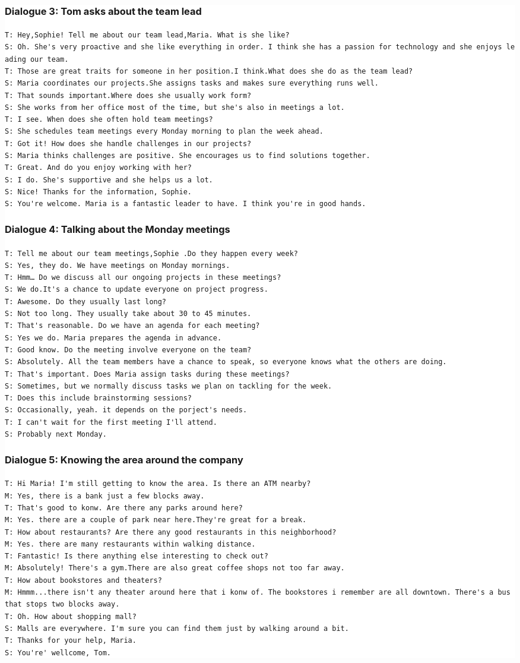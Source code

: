 ### Dialogue 3: Tom asks about the team lead

    T: Hey,Sophie! Tell me about our team lead,Maria. What is she like?
    S: Oh. She's very proactive and she like everything in order. I think she has a passion for technology and she enjoys leading our team.
    T: Those are great traits for someone in her position.I think.What does she do as the team lead?
    S: Maria coordinates our projects.She assigns tasks and makes sure everything runs well.
    T: That sounds important.Where does she usually work form?
    S: She works from her office most of the time, but she's also in meetings a lot.
    T: I see. When does she often hold team meetings?
    S: She schedules team meetings every Monday morning to plan the week ahead.
    T: Got it! How does she handle challenges in our projects?
    S: Maria thinks challenges are positive. She encourages us to find solutions together.
    T: Great. And do you enjoy working with her?
    S: I do. She's supportive and she helps us a lot.
    S: Nice! Thanks for the information, Sophie.
    S: You're welcome. Maria is a fantastic leader to have. I think you're in good hands.

### Dialogue 4: Talking about the Monday meetings

    T: Tell me about our team meetings,Sophie .Do they happen every week?
    S: Yes, they do. We have meetings on Monday mornings.
    T: Hmm… Do we discuss all our ongoing projects in these meetings?
    S: We do.It's a chance to update everyone on project progress.
    T: Awesome. Do they usually last long?
    S: Not too long. They usually take about 30 to 45 minutes.
    T: That's reasonable. Do we have an agenda for each meeting?
    S: Yes we do. Maria prepares the agenda in advance.
    T: Good know. Do the meeting involve everyone on the team?
    S: Absolutely. All the team members have a chance to speak, so everyone knows what the others are doing.
    T: That's important. Does Maria assign tasks during these meetings?
    S: Sometimes, but we normally discuss tasks we plan on tackling for the week.
    T: Does this include brainstorming sessions?
    S: Occasionally, yeah. it depends on the porject's needs.
    T: I can't wait for the first meeting I'll attend.
    S: Probably next Monday.

### Dialogue 5: Knowing the area around the company

    T: Hi Maria! I'm still getting to know the area. Is there an ATM nearby?
    M: Yes, there is a bank just a few blocks away.
    T: That's good to konw. Are there any parks around here?
    M: Yes. there are a couple of park near here.They're great for a break.
    T: How about restaurants? Are there any good restaurants in this neighborhood?
    M: Yes. there are many restaurants within walking distance.
    T: Fantastic! Is there anything else interesting to check out?
    M: Absolutely! There's a gym.There are also great coffee shops not too far away.
    T: How about bookstores and theaters?
    M: Hmmm...there isn't any theater around here that i konw of. The bookstores i remember are all downtown. There's a bus that stops two blocks away.
    T: Oh. How about shopping mall? 
    S: Malls are everywhere. I'm sure you can find them just by walking around a bit.
    T: Thanks for your help, Maria.
    S: You're' wellcome, Tom.
